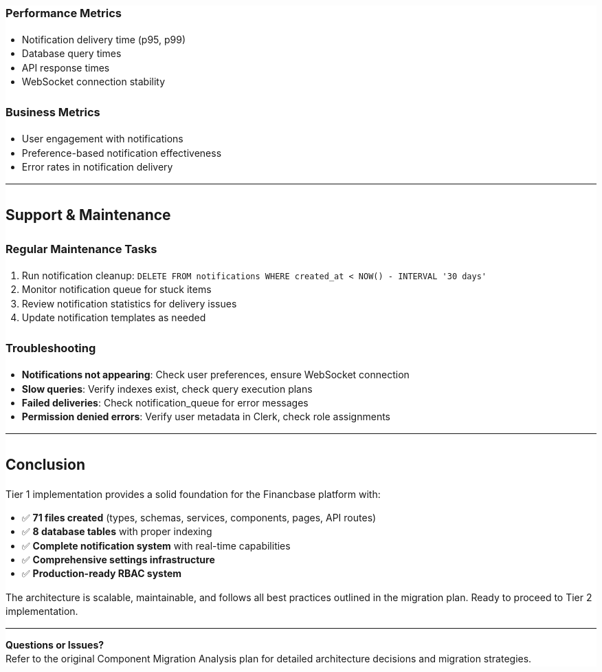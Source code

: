 ### Performance Metrics

- Notification delivery time (p95, p99)
- Database query times
- API response times
- WebSocket connection stability

### Business Metrics

- User engagement with notifications
- Preference-based notification effectiveness
- Error rates in notification delivery

---

## Support & Maintenance

### Regular Maintenance Tasks

1. Run notification cleanup: `DELETE FROM notifications WHERE created_at < NOW() - INTERVAL '30 days'`
2. Monitor notification queue for stuck items
3. Review notification statistics for delivery issues
4. Update notification templates as needed

### Troubleshooting

- **Notifications not appearing**: Check user preferences, ensure WebSocket connection
- **Slow queries**: Verify indexes exist, check query execution plans
- **Failed deliveries**: Check notification_queue for error messages
- **Permission denied errors**: Verify user metadata in Clerk, check role assignments

---

## Conclusion

Tier 1 implementation provides a solid foundation for the Financbase platform with:

- ✅ **71 files created** (types, schemas, services, components, pages, API routes)
- ✅ **8 database tables** with proper indexing
- ✅ **Complete notification system** with real-time capabilities
- ✅ **Comprehensive settings infrastructure**
- ✅ **Production-ready RBAC system**

The architecture is scalable, maintainable, and follows all best practices outlined in the migration plan. Ready to proceed to Tier 2 implementation.

---

**Questions or Issues?**  
Refer to the original Component Migration Analysis plan for detailed architecture decisions and migration strategies.
